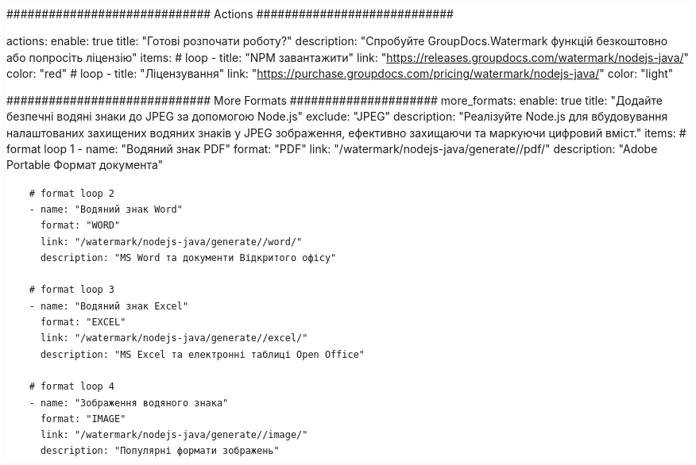 
############################# Actions ############################

actions:
  enable: true
  title: "Готові розпочати роботу?"
  description: "Спробуйте GroupDocs.Watermark функцій безкоштовно або попросіть ліцензію"
  items:
    #  loop
    - title: "NPM завантажити"
      link: "https://releases.groupdocs.com/watermark/nodejs-java/"
      color: "red"
        #  loop
    - title: "Ліцензування"
      link: "https://purchase.groupdocs.com/pricing/watermark/nodejs-java/"
      color: "light"


############################# More Formats #####################
more_formats:
    enable: true
    title: "Додайте безпечні водяні знаки до JPEG за допомогою Node.js"
    exclude: "JPEG"
    description: "Реалізуйте Node.js для вбудовування налаштованих захищених водяних знаків у JPEG зображення, ефективно захищаючи та маркуючи цифровий вміст."
    items: 
        # format loop 1
        - name: "Водяний знак PDF"
          format: "PDF"
          link: "/watermark/nodejs-java/generate//pdf/"
          description: "Adobe Portable Формат документа"

        # format loop 2
        - name: "Водяний знак Word"
          format: "WORD"
          link: "/watermark/nodejs-java/generate//word/"
          description: "MS Word та документи Відкритого офісу"
          
        # format loop 3
        - name: "Водяний знак Excel"
          format: "EXCEL"
          link: "/watermark/nodejs-java/generate//excel/"
          description: "MS Excel та електронні таблиці Open Office"

        # format loop 4
        - name: "Зображення водяного знака"
          format: "IMAGE"
          link: "/watermark/nodejs-java/generate//image/"
          description: "Популярні формати зображень"
